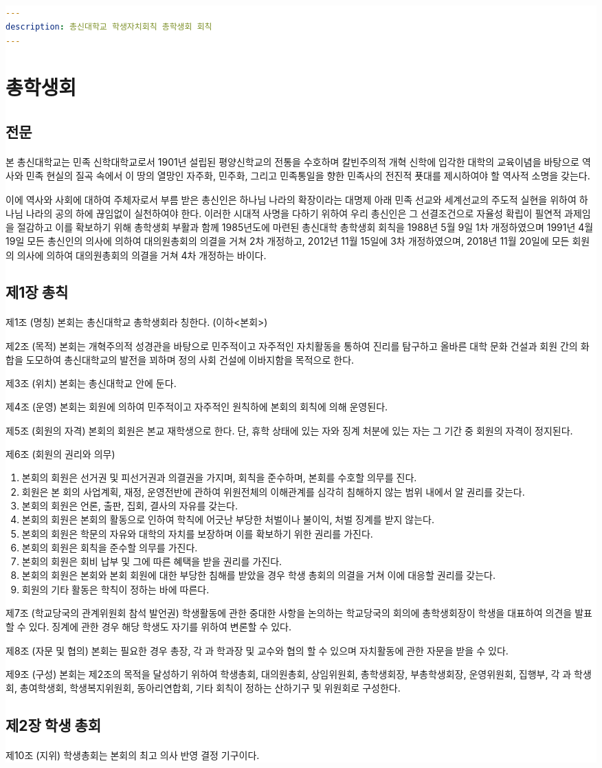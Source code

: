 ```yaml
---
description: 총신대학교 학생자치회칙 총학생회 회칙
---
```


# 총학생회

## 전문

본 총신대학교는 민족 신학대학교로서 1901년 설립된 평양신학교의 전통을 수호하며 칼빈주의적 개혁 신학에 입각한 대학의 교육이념을 바탕으로 역사와 민족 현실의 질곡 속에서 이 땅의 열망인 자주화, 민주화, 그리고 민족통일을 향한 민족사의 전진적 푯대를 제시하여야 할 역사적 소명을 갖는다.

이에 역사와 사회에 대하여 주체자로서 부름 받은 총신인은 하나님 나라의 확장이라는 대명제 아래 민족 선교와 세계선교의 주도적 실현을 위하여 하나님 나라의 공의 하에 끊임없이 실천하여야 한다. 이러한 시대적 사명을 다하기 위하여 우리 총신인은 그 선결조건으로 자율성 확립이 필연적 과제임을 절감하고 이를 확보하기 위해 총학생회 부활과 함께 1985년도에 마련된 총신대학 총학생회 회칙을 1988년 5월 9일 1차 개정하였으며 1991년 4월 19일 모든 총신인의 의사에 의하여 대의원총회의 의결을 거쳐 2차 개정하고, 2012년 11월 15일에 3차 개정하였으며, 2018년 11월 20일에 모든 회원의 의사에 의하여 대의원총회의 의결을 거쳐 4차 개정하는 바이다.

## 제1장 총칙

제1조 \(명칭\) 본회는 총신대학교 총학생회라 칭한다. \(이하&lt;본회&gt;\)

제2조 \(목적\) 본회는 개혁주의적 성경관을 바탕으로 민주적이고 자주적인 자치활동을 통하여 진리를 탐구하고 올바른 대학 문화 건설과 회원 간의 화합을 도모하여 총신대학교의 발전을 꾀하며 정의 사회 건설에 이바지함을 목적으로 한다.

제3조 \(위치\) 본회는 총신대학교 안에 둔다.

제4조 \(운영\) 본회는 회원에 의하여 민주적이고 자주적인 원칙하에 본회의 회칙에 의해 운영된다.

제5조 \(회원의 자격\) 본회의 회원은 본교 재학생으로 한다. 단, 휴학 상태에 있는 자와 징계 처분에 있는 자는 그 기간 중 회원의 자격이 정지된다.

제6조 \(회원의 권리와 의무\)

1. 본회의 회원은 선거권 및 피선거권과 의결권을 가지며, 회칙을 준수하며, 본회를 수호할 의무를 진다.
2. 회원은 본 회의 사업계획, 재정, 운영전반에 관하여 위원전체의 이해관계를 심각히 침해하지 않는 범위 내에서 알 권리를 갖는다.
3. 본회의 회원은 언론, 출판, 집회, 결사의 자유를 갖는다.
4. 본회의 회원은 본회의 활동으로 인하여 학칙에 어긋난 부당한 처벌이나 불이익, 처벌 징계를 받지 않는다.
5. 본회의 회원은 학문의 자유와 대학의 자치를 보장하며 이를 확보하기 위한 권리를 가진다.
6. 본회의 회원은 회칙을 준수할 의무를 가진다.
7. 본회의 회원은 회비 납부 및 그에 따른 혜택을 받을 권리를 가진다.
8. 본회의 회원은 본회와 본회 회원에 대한 부당한 침해를 받았을 경우 학생 총회의 의결을 거쳐 이에 대응할 권리를 갖는다.
9. 회원의 기타 활동은 학칙이 정하는 바에 따른다.

제7조 \(학교당국의 관계위원회 참석 발언권\) 학생활동에 관한 중대한 사항을 논의하는 학교당국의 회의에 총학생회장이 학생을 대표하여 의견을 발표 할 수 있다. 징계에 관한 경우 해당 학생도 자기를 위하여 변론할 수 있다.

제8조 \(자문 및 협의\) 본회는 필요한 경우 총장, 각 과 학과장 및 교수와 협의 할 수 있으며 자치활동에 관한 자문을 받을 수 있다.

제9조 \(구성\) 본회는 제2조의 목적을 달성하기 위하여 학생총회, 대의원총회, 상임위원회, 총학생회장, 부총학생회장, 운영위원회, 집행부, 각 과 학생회, 총여학생회, 학생복지위원회, 동아리연합회, 기타 회칙이 정하는 산하기구 및 위원회로 구성한다.

## 제2장 학생 총회

제10조 \(지위\) 학생총회는 본회의 최고 의사 반영 결정 기구이다.

